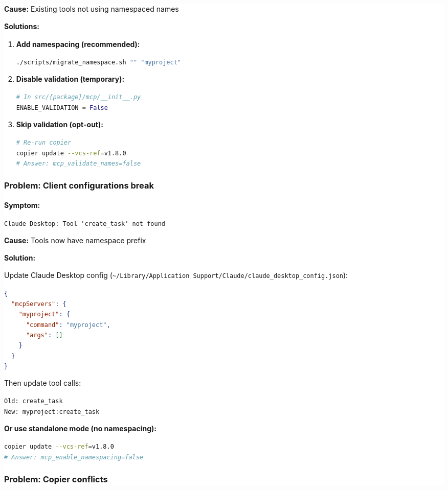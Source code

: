 **Cause:** Existing tools not using namespaced names

**Solutions:**

1. **Add namespacing (recommended):**
   ```bash
   ./scripts/migrate_namespace.sh "" "myproject"
   ```

2. **Disable validation (temporary):**
   ```python
   # In src/{package}/mcp/__init__.py
   ENABLE_VALIDATION = False
   ```

3. **Skip validation (opt-out):**
   ```bash
   # Re-run copier
   copier update --vcs-ref=v1.8.0
   # Answer: mcp_validate_names=false
   ```

### Problem: Client configurations break

**Symptom:**
```
Claude Desktop: Tool 'create_task' not found
```

**Cause:** Tools now have namespace prefix

**Solution:**

Update Claude Desktop config (`~/Library/Application Support/Claude/claude_desktop_config.json`):

```json
{
  "mcpServers": {
    "myproject": {
      "command": "myproject",
      "args": []
    }
  }
}
```

Then update tool calls:
```
Old: create_task
New: myproject:create_task
```

**Or use standalone mode (no namespacing):**
```bash
copier update --vcs-ref=v1.8.0
# Answer: mcp_enable_namespacing=false
```

### Problem: Copier conflicts
